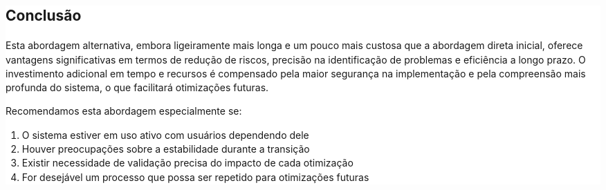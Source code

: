 ## Conclusão

Esta abordagem alternativa, embora ligeiramente mais longa e um pouco mais custosa que a abordagem direta inicial, oferece vantagens significativas em termos de redução de riscos, precisão na identificação de problemas e eficiência a longo prazo. O investimento adicional em tempo e recursos é compensado pela maior segurança na implementação e pela compreensão mais profunda do sistema, o que facilitará otimizações futuras.

Recomendamos esta abordagem especialmente se:
1. O sistema estiver em uso ativo com usuários dependendo dele
2. Houver preocupações sobre a estabilidade durante a transição
3. Existir necessidade de validação precisa do impacto de cada otimização
4. For desejável um processo que possa ser repetido para otimizações futuras
